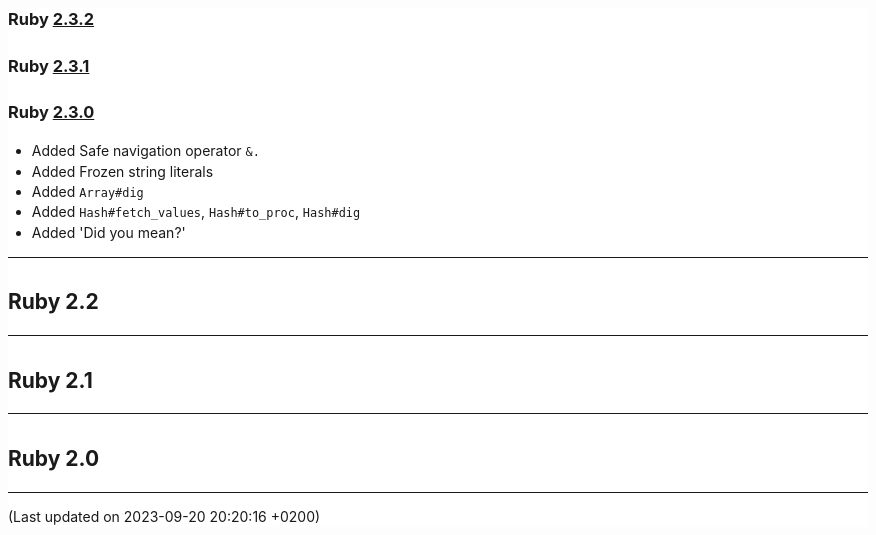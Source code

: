 

### Ruby [2.3.2](https://www.ruby-lang.org/en/news/2016/11/15/ruby-2-3-2-released/) <div class='icon-label calendar' title='Released on 2016-11-15'><div data-icon='ei-calendar' data-size='s'></div></div>



### Ruby [2.3.1](https://www.ruby-lang.org/en/news/2016/04/26/ruby-2-3-1-released/) <div class='icon-label calendar' title='Released on 2016-04-26'><div data-icon='ei-calendar' data-size='s'></div></div>



### Ruby [2.3.0](https://www.ruby-lang.org/en/news/2015/12/25/ruby-2-3-0-released/) <div class='icon-label calendar' title='Released on 2015-12-25'><div data-icon='ei-calendar' data-size='s'></div></div>



- <span class='badge badge-pill badge-success'>Added</span> Safe navigation operator <code>&.</code>    
- <span class='badge badge-pill badge-success'>Added</span> Frozen string literals    
- <span class='badge badge-pill badge-success'>Added</span> <code>Array#dig</code>    
- <span class='badge badge-pill badge-success'>Added</span> <code>Hash#fetch_values</code>, <code>Hash#to_proc</code>, <code>Hash#dig</code>    
- <span class='badge badge-pill badge-success'>Added</span> 'Did you mean?'      

----


## Ruby 2.2 <div class='icon-label eol' title='All maintenance ended on 2018-03-31'><div data-icon='ei-lock' data-size='s'></div></div>


----


## Ruby 2.1 <div class='icon-label eol' title='All maintenance ended on 2017-03-31'><div data-icon='ei-lock' data-size='s'></div></div>


----


## Ruby 2.0 <div class='icon-label eol' title='All maintenance ended on 2016-02-24'><div data-icon='ei-lock' data-size='s'></div></div>


----

(Last updated on 2023-09-20 20:20:16 +0200)
